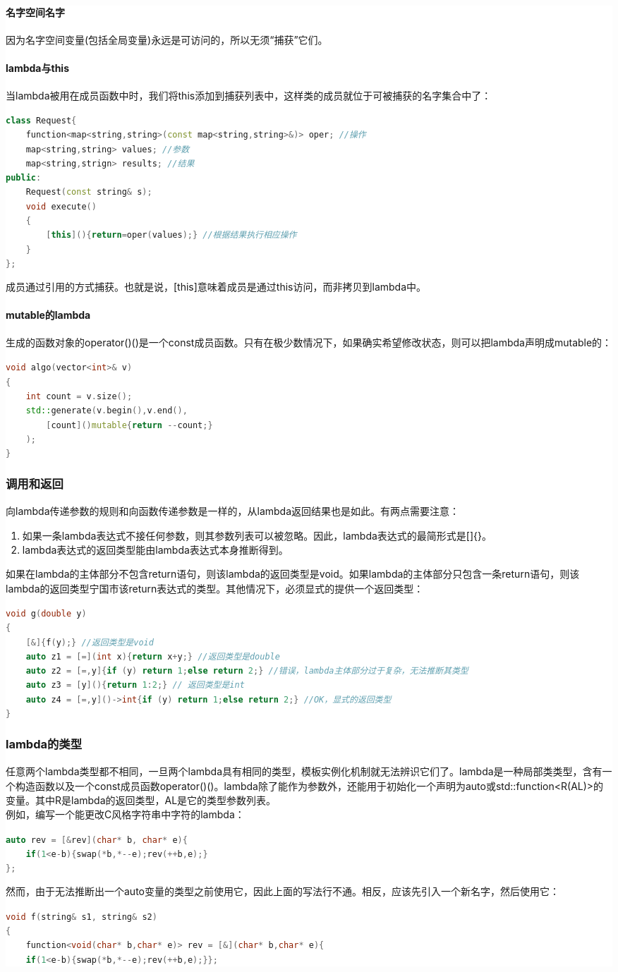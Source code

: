 #### 名字空间名字  
因为名字空间变量(包括全局变量)永远是可访问的，所以无须“捕获”它们。

#### lambda与this  
当lambda被用在成员函数中时，我们将this添加到捕获列表中，这样类的成员就位于可被捕获的名字集合中了：
```cpp
class Request{
    function<map<string,string>(const map<string,string>&)> oper; //操作
    map<string,string> values; //参数
    map<string,strign> results; //结果
public:
    Request(const string& s);
    void execute()
    {
        [this](){return=oper(values);} //根据结果执行相应操作
    }
};
```
成员通过引用的方式捕获。也就是说，[this]意味着成员是通过this访问，而非拷贝到lambda中。  

#### mutable的lambda  
生成的函数对象的operator()()是一个const成员函数。只有在极少数情况下，如果确实希望修改状态，则可以把lambda声明成mutable的：
```cpp
void algo(vector<int>& v)
{
    int count = v.size();
    std::generate(v.begin(),v.end(),
        [count]()mutable{return --count;}
    );
}
```

### 调用和返回  
向lambda传递参数的规则和向函数传递参数是一样的，从lambda返回结果也是如此。有两点需要注意：
1. 如果一条lambda表达式不接任何参数，则其参数列表可以被忽略。因此，lambda表达式的最简形式是[]{}。  
2. lambda表达式的返回类型能由lambda表达式本身推断得到。  

如果在lambda的主体部分不包含return语句，则该lambda的返回类型是void。如果lambda的主体部分只包含一条return语句，则该lambda的返回类型宁国市该return表达式的类型。其他情况下，必须显式的提供一个返回类型：
```cpp
void g(double y)
{
    [&]{f(y);} //返回类型是void
    auto z1 = [=](int x){return x+y;} //返回类型是double
    auto z2 = [=,y]{if (y) return 1;else return 2;} //错误，lambda主体部分过于复杂，无法推断其类型
    auto z3 = [y](){return 1:2;} // 返回类型是int
    auto z4 = [=,y]()->int{if (y) return 1;else return 2;} //OK，显式的返回类型
}
```

### lambda的类型  
任意两个lambda类型都不相同，一旦两个lambda具有相同的类型，模板实例化机制就无法辨识它们了。lambda是一种局部类类型，含有一个构造函数以及一个const成员函数operator()()。lambda除了能作为参数外，还能用于初始化一个声明为auto或std::function<R(AL)>的变量。其中R是lambda的返回类型，AL是它的类型参数列表。  
例如，编写一个能更改C风格字符串中字符的lambda：
```cpp
auto rev = [&rev](char* b, char* e){
    if(1<e-b){swap(*b,*--e);rev(++b,e);}
};
```
然而，由于无法推断出一个auto变量的类型之前使用它，因此上面的写法行不通。相反，应该先引入一个新名字，然后使用它：
```cpp
void f(string& s1, string& s2)
{
    function<void(char* b,char* e)> rev = [&](char* b,char* e){
    if(1<e-b){swap(*b,*--e);rev(++b,e);}};
```
